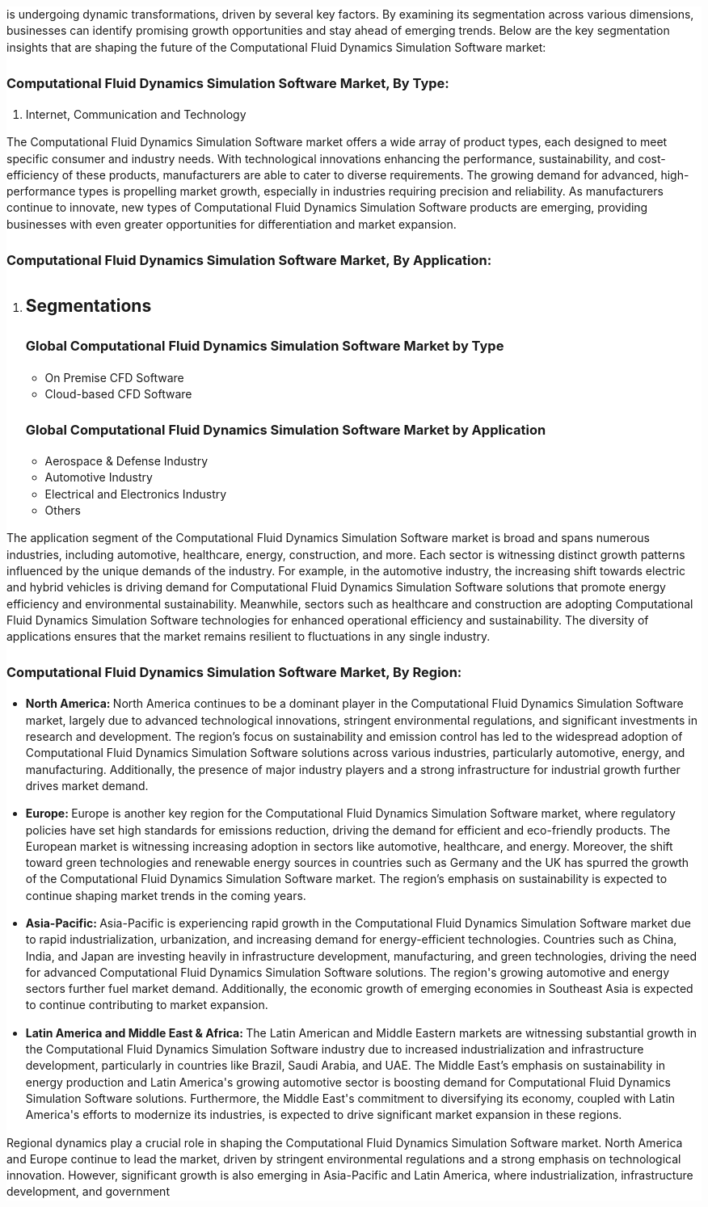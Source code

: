 is undergoing dynamic transformations, driven by several key factors. By examining its segmentation across various dimensions, businesses can identify promising growth opportunities and stay ahead of emerging trends. Below are the key segmentation insights that are shaping the future of the Computational Fluid Dynamics Simulation Software market:</p><h3><strong>Computational Fluid Dynamics Simulation Software Market, By Type:<br /></strong></h3><ol><li>Internet, Communication and Technology</li></ol><p>The Computational Fluid Dynamics Simulation Software market offers a wide array of product types, each designed to meet specific consumer and industry needs. With technological innovations enhancing the performance, sustainability, and cost-efficiency of these products, manufacturers are able to cater to diverse requirements. The growing demand for advanced, high-performance types is propelling market growth, especially in industries requiring precision and reliability. As manufacturers continue to innovate, new types of Computational Fluid Dynamics Simulation Software products are emerging, providing businesses with even greater opportunities for differentiation and market expansion.</p><h3>Computational Fluid Dynamics Simulation Software Market,&nbsp;By Application:</h3><ol><li><h2>Segmentations</h2><h3>Global Computational Fluid Dynamics Simulation Software Market by Type</h3><ul><li>On Premise CFD Software</li><li>Cloud-based CFD Software</li></ul><h3>Global Computational Fluid Dynamics Simulation Software Market by Application</h3><ul><li>Aerospace & Defense Industry</li><li>Automotive Industry</li><li>Electrical and Electronics Industry</li><li>Others</li></ul></li></ol><p>The application segment of the Computational Fluid Dynamics Simulation Software market is broad and spans numerous industries, including automotive, healthcare, energy, construction, and more. Each sector is witnessing distinct growth patterns influenced by the unique demands of the industry. For example, in the automotive industry, the increasing shift towards electric and hybrid vehicles is driving demand for Computational Fluid Dynamics Simulation Software solutions that promote energy efficiency and environmental sustainability. Meanwhile, sectors such as healthcare and construction are adopting Computational Fluid Dynamics Simulation Software technologies for enhanced operational efficiency and sustainability. The diversity of applications ensures that the market remains resilient to fluctuations in any single industry.</p><h3>Computational Fluid Dynamics Simulation Software Market, By Region:</h3><ul><li><p><strong>North America:&nbsp;</strong>North America continues to be a dominant player in the Computational Fluid Dynamics Simulation Software market, largely due to advanced technological innovations, stringent environmental regulations, and significant investments in research and development. The region&rsquo;s focus on sustainability and emission control has led to the widespread adoption of Computational Fluid Dynamics Simulation Software solutions across various industries, particularly automotive, energy, and manufacturing. Additionally, the presence of major industry players and a strong infrastructure for industrial growth further drives market demand.</p></li><li><p><strong><strong>Europe:&nbsp;</strong></strong>Europe is another key region for the Computational Fluid Dynamics Simulation Software market, where regulatory policies have set high standards for emissions reduction, driving the demand for efficient and eco-friendly products. The European market is witnessing increasing adoption in sectors like automotive, healthcare, and energy. Moreover, the shift toward green technologies and renewable energy sources in countries such as Germany and the UK has spurred the growth of the Computational Fluid Dynamics Simulation Software market. The region&rsquo;s emphasis on sustainability is expected to continue shaping market trends in the coming years.</p></li><li><p><strong><strong>Asia-Pacific:&nbsp;</strong></strong>Asia-Pacific is experiencing rapid growth in the Computational Fluid Dynamics Simulation Software market due to rapid industrialization, urbanization, and increasing demand for energy-efficient technologies. Countries such as China, India, and Japan are investing heavily in infrastructure development, manufacturing, and green technologies, driving the need for advanced Computational Fluid Dynamics Simulation Software solutions. The region's growing automotive and energy sectors further fuel market demand. Additionally, the economic growth of emerging economies in Southeast Asia is expected to continue contributing to market expansion.</p></li><li><p><strong><strong>Latin America and Middle East &amp; Africa:&nbsp;</strong></strong>The Latin American and Middle Eastern markets are witnessing substantial growth in the Computational Fluid Dynamics Simulation Software industry due to increased industrialization and infrastructure development, particularly in countries like Brazil, Saudi Arabia, and UAE. The Middle East&rsquo;s emphasis on sustainability in energy production and Latin America's growing automotive sector is boosting demand for Computational Fluid Dynamics Simulation Software solutions. Furthermore, the Middle East's commitment to diversifying its economy, coupled with Latin America's efforts to modernize its industries, is expected to drive significant market expansion in these regions.</p></li></ul><p>Regional dynamics play a crucial role in shaping the Computational Fluid Dynamics Simulation Software market. North America and Europe continue to lead the market, driven by stringent environmental regulations and a strong emphasis on technological innovation. However, significant growth is also emerging in Asia-Pacific and Latin America, where industrialization, infrastructure development, and government